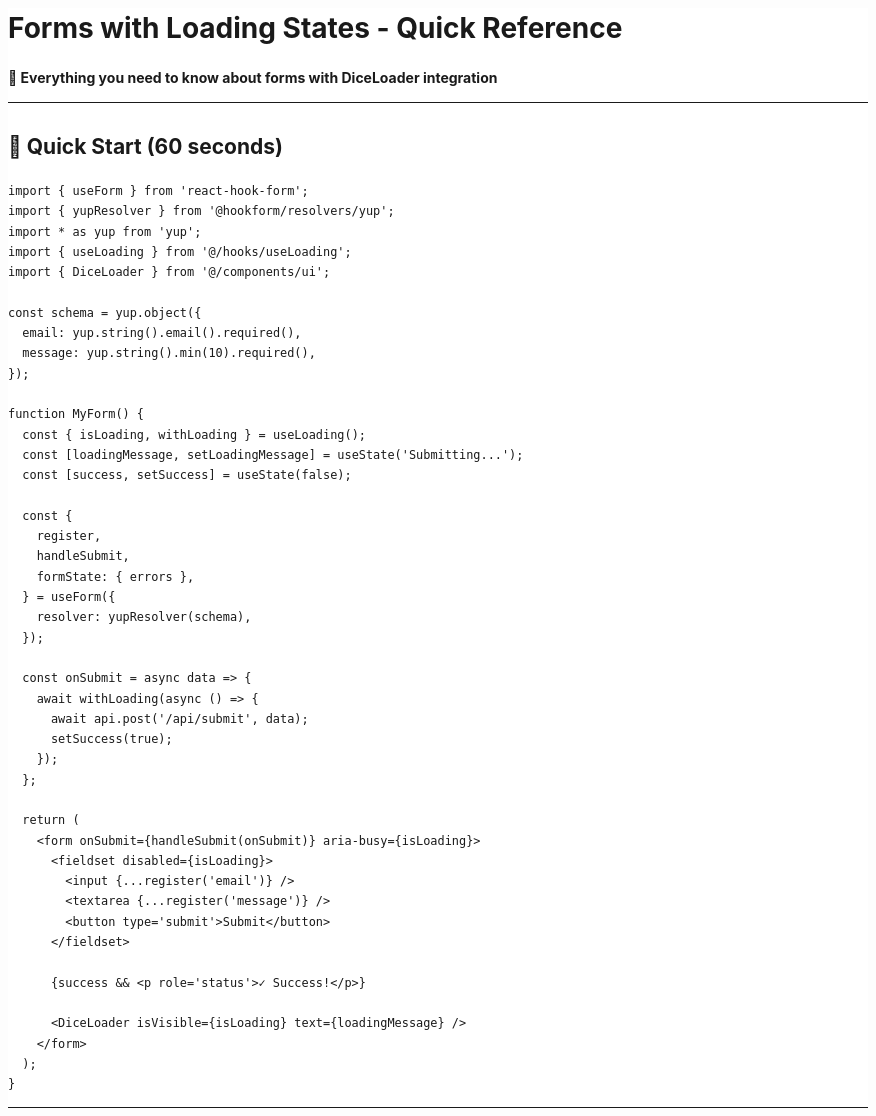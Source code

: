 # Forms with Loading States - Quick Reference

**📝 Everything you need to know about forms with DiceLoader integration**

---

## 🚀 Quick Start (60 seconds)

```tsx
import { useForm } from 'react-hook-form';
import { yupResolver } from '@hookform/resolvers/yup';
import * as yup from 'yup';
import { useLoading } from '@/hooks/useLoading';
import { DiceLoader } from '@/components/ui';

const schema = yup.object({
  email: yup.string().email().required(),
  message: yup.string().min(10).required(),
});

function MyForm() {
  const { isLoading, withLoading } = useLoading();
  const [loadingMessage, setLoadingMessage] = useState('Submitting...');
  const [success, setSuccess] = useState(false);

  const {
    register,
    handleSubmit,
    formState: { errors },
  } = useForm({
    resolver: yupResolver(schema),
  });

  const onSubmit = async data => {
    await withLoading(async () => {
      await api.post('/api/submit', data);
      setSuccess(true);
    });
  };

  return (
    <form onSubmit={handleSubmit(onSubmit)} aria-busy={isLoading}>
      <fieldset disabled={isLoading}>
        <input {...register('email')} />
        <textarea {...register('message')} />
        <button type='submit'>Submit</button>
      </fieldset>

      {success && <p role='status'>✓ Success!</p>}

      <DiceLoader isVisible={isLoading} text={loadingMessage} />
    </form>
  );
}
```

---